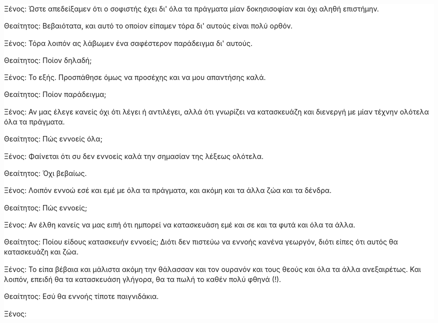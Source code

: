 Ξένος:
Ώστε απεδείξαμεν ότι ο σοφιστής έχει δι' όλα τα πράγματα μίαν
δοκησισοφίαν και όχι αληθή επιστήμην.

Θεαίτητος:
Βεβαιότατα, και αυτό το οποίον είπαμεν τόρα δι' αυτούς είναι πολύ
ορθόν.

Ξένος:
Τόρα λοιπόν ας λάβωμεν ένα σαφέστερον παράδειγμα δι' αυτούς.

Θεαίτητος:
Ποίον δηλαδή;

Ξένος:
Το εξής. Προσπάθησε όμως να προσέχης και να μου απαντήσης καλά.

Θεαίτητος:
Ποίον παράδειγμα;

Ξένος:
Αν μας έλεγε κανείς όχι ότι λέγει ή αντιλέγει, αλλά ότι γνωρίζει
να κατασκευάζη και διενεργή με μίαν τέχνην ολότελα όλα τα
πράγματα.

Θεαίτητος:
Πώς εννοείς όλα;

Ξένος:
Φαίνεται ότι συ δεν εννοείς καλά την σημασίαν της λέξεως ολότελα.

Θεαίτητος:
Όχι βεβαίως.

Ξένος:
Λοιπόν εννοώ εσέ και εμέ με όλα τα πράγματα, και ακόμη και τα
άλλα ζώα και τα δένδρα.

Θεαίτητος:
Πώς εννοείς;

Ξένος:
Αν έλθη κανείς να μας ειπή ότι ημπορεί να κατασκευάση εμέ και σε
και τα φυτά και όλα τα άλλα.

Θεαίτητος:
Ποίου είδους κατασκευήν εννοείς; Διότι δεν πιστεύω να εννοής
κανένα γεωργόν, διότι είπες ότι αυτός θα κατασκευάζη και ζώα.

Ξένος:
Το είπα βέβαια και μάλιστα ακόμη την θάλασσαν και τον ουρανόν και
τους θεούς και όλα τα άλλα ανεξαιρέτως. Και λοιπόν, επειδή θα τα
κατασκευάση γλήγορα, θα τα πωλή το καθέν πολύ φθηνά (!).

Θεαίτητος:
Εσύ θα εννοής τίποτε παιγνιδάκια.

Ξένος:
